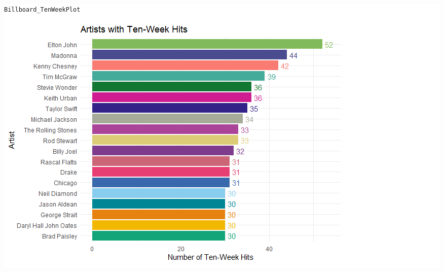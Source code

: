     Billboard_TenWeekPlot

![](Homework_1_Writeup_files/figure-markdown_strict/unnamed-chunk-11-1.png)
